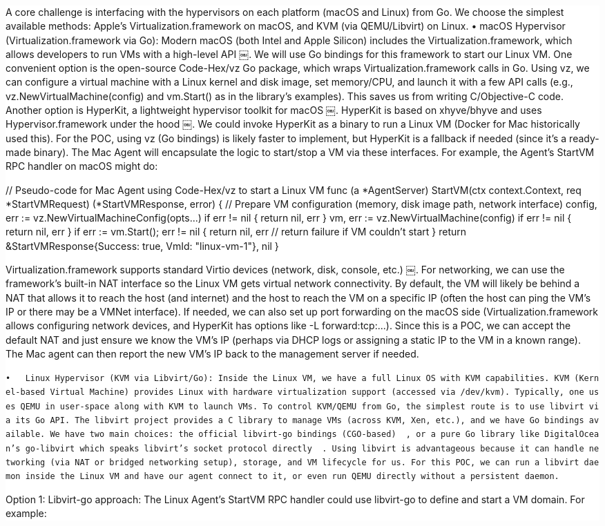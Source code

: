 A core challenge is interfacing with the hypervisors on each platform (macOS and Linux) from Go. We choose the simplest available methods: Apple’s Virtualization.framework on macOS, and KVM (via QEMU/Libvirt) on Linux.
• macOS Hypervisor (Virtualization.framework via Go): Modern macOS (both Intel and Apple Silicon) includes the Virtualization.framework, which allows developers to run VMs with a high-level API ￼. We will use Go bindings for this framework to start our Linux VM. One convenient option is the open-source Code-Hex/vz Go package, which wraps Virtualization.framework calls in Go. Using vz, we can configure a virtual machine with a Linux kernel and disk image, set memory/CPU, and launch it with a few API calls (e.g., vz.NewVirtualMachine(config) and vm.Start() as in the library’s examples). This saves us from writing C/Objective-C code. Another option is HyperKit, a lightweight hypervisor toolkit for macOS ￼. HyperKit is based on xhyve/bhyve and uses Hypervisor.framework under the hood ￼. We could invoke HyperKit as a binary to run a Linux VM (Docker for Mac historically used this). For the POC, using vz (Go bindings) is likely faster to implement, but HyperKit is a fallback if needed (since it’s a ready-made binary). The Mac Agent will encapsulate the logic to start/stop a VM via these interfaces. For example, the Agent’s StartVM RPC handler on macOS might do:

// Pseudo-code for Mac Agent using Code-Hex/vz to start a Linux VM
func (a *AgentServer) StartVM(ctx context.Context, req *StartVMRequest) (\*StartVMResponse, error) {
// Prepare VM configuration (memory, disk image path, network interface)
config, err := vz.NewVirtualMachineConfig(opts...)
if err != nil { return nil, err }
vm, err := vz.NewVirtualMachine(config)
if err != nil { return nil, err }
if err := vm.Start(); err != nil {
return nil, err // return failure if VM couldn’t start
}
return &StartVMResponse{Success: true, VmId: "linux-vm-1"}, nil
}

Virtualization.framework supports standard Virtio devices (network, disk, console, etc.) ￼. For networking, we can use the framework’s built-in NAT interface so the Linux VM gets virtual network connectivity. By default, the VM will likely be behind a NAT that allows it to reach the host (and internet) and the host to reach the VM on a specific IP (often the host can ping the VM’s IP or there may be a VMNet interface). If needed, we can also set up port forwarding on the macOS side (Virtualization.framework allows configuring network devices, and HyperKit has options like -L forward:tcp:...). Since this is a POC, we can accept the default NAT and just ensure we know the VM’s IP (perhaps via DHCP logs or assigning a static IP to the VM in a known range). The Mac agent can then report the new VM’s IP back to the management server if needed.

    •	Linux Hypervisor (KVM via Libvirt/Go): Inside the Linux VM, we have a full Linux OS with KVM capabilities. KVM (Kernel-based Virtual Machine) provides Linux with hardware virtualization support (accessed via /dev/kvm). Typically, one uses QEMU in user-space along with KVM to launch VMs. To control KVM/QEMU from Go, the simplest route is to use libvirt via its Go API. The libvirt project provides a C library to manage VMs (across KVM, Xen, etc.), and we have Go bindings available. We have two main choices: the official libvirt-go bindings (CGO-based) ￼, or a pure Go library like DigitalOcean’s go-libvirt which speaks libvirt’s socket protocol directly ￼. Using libvirt is advantageous because it can handle networking (via NAT or bridged networking setup), storage, and VM lifecycle for us. For this POC, we can run a libvirt daemon inside the Linux VM and have our agent connect to it, or even run QEMU directly without a persistent daemon.

Option 1: Libvirt-go approach: The Linux Agent’s StartVM RPC handler could use libvirt-go to define and start a VM domain. For example:
